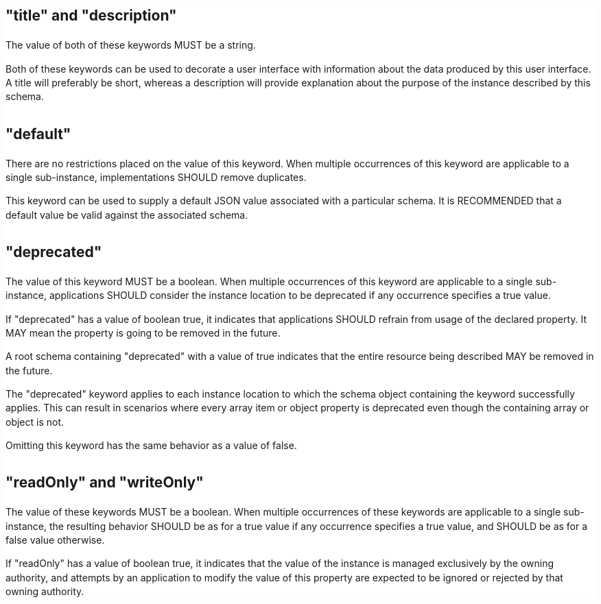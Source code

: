 ## "title" and "description"

The value of both of these keywords MUST be a string.

Both of these keywords can be used to decorate a user interface with
information about the data produced by this user interface. A title will
preferably be short, whereas a description will provide explanation about
the purpose of the instance described by this schema.


## "default"

There are no restrictions placed on the value of this keyword.  When
multiple occurrences of this keyword are applicable to a single
sub-instance, implementations SHOULD remove duplicates.

This keyword can be used to supply a default JSON value associated with a
particular schema. It is RECOMMENDED that a default value be valid against
the associated schema.


## "deprecated"

The value of this keyword MUST be a boolean.  When multiple occurrences
of this keyword are applicable to a single sub-instance, applications
SHOULD consider the instance location to be deprecated if any occurrence
specifies a true value.

If "deprecated" has a value of boolean true, it indicates that applications
SHOULD refrain from usage of the declared property. It MAY mean the property
is going to be removed in the future.

A root schema containing "deprecated" with a value of true indicates that
the entire resource being described MAY be removed in the future.

The "deprecated" keyword applies to each instance location to which the
schema object containing the keyword successfully applies.  This can
result in scenarios where every array item or object property
is deprecated even though the containing array or object is not.

Omitting this keyword has the same behavior as a value of false.


## "readOnly" and "writeOnly"

The value of these keywords MUST be a boolean.  When multiple occurrences
of these keywords are applicable to a single sub-instance, the resulting
behavior SHOULD be as for a true value if any occurrence specifies a true
value,
and SHOULD be as for a false value otherwise.

If "readOnly" has a value of boolean true, it indicates that the value
of the instance is managed exclusively by the owning authority, and
attempts by an application to modify the value of this property are
expected to be ignored or rejected by that owning authority.
